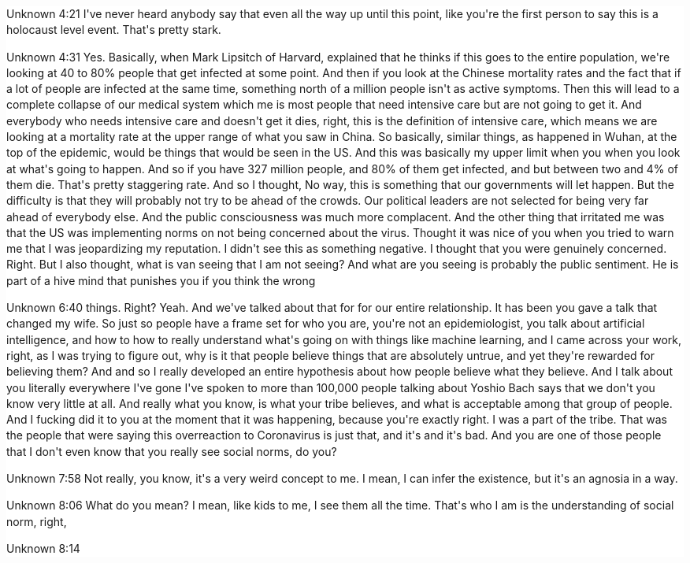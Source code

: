 Unknown 4:21
I've never heard anybody say that even all the way up until this point, like you're the first person to say this is a holocaust level event. That's pretty stark.

Unknown 4:31
Yes. Basically, when Mark Lipsitch of Harvard, explained that he thinks if this goes to the entire population, we're looking at 40 to 80% people that get infected at some point. And then if you look at the Chinese mortality rates and the fact that if a lot of people are infected at the same time, something north of a million people isn't as active symptoms. Then this will lead to a complete collapse of our medical system which me is most people that need intensive care but are not going to get it. And everybody who needs intensive care and doesn't get it dies, right, this is the definition of intensive care, which means we are looking at a mortality rate at the upper range of what you saw in China. So basically, similar things, as happened in Wuhan, at the top of the epidemic, would be things that would be seen in the US. And this was basically my upper limit when you when you look at what's going to happen. And so if you have 327 million people, and 80% of them get infected, and but between two and 4% of them die. That's pretty staggering rate. And so I thought, No way, this is something that our governments will let happen. But the difficulty is that they will probably not try to be ahead of the crowds. Our political leaders are not selected for being very far ahead of everybody else. And the public consciousness was much more complacent. And the other thing that irritated me was that the US was implementing norms on not being concerned about the virus. Thought it was nice of you when you tried to warn me that I was jeopardizing my reputation. I didn't see this as something negative. I thought that you were genuinely concerned. Right. But I also thought, what is van seeing that I am not seeing? And what are you seeing is probably the public sentiment. He is part of a hive mind that punishes you if you think the wrong

Unknown 6:40
things. Right? Yeah. And we've talked about that for for our entire relationship. It has been you gave a talk that changed my wife. So just so people have a frame set for who you are, you're not an epidemiologist, you talk about artificial intelligence, and how to how to really understand what's going on with things like machine learning, and I came across your work, right, as I was trying to figure out, why is it that people believe things that are absolutely untrue, and yet they're rewarded for believing them? And and so I really developed an entire hypothesis about how people believe what they believe. And I talk about you literally everywhere I've gone I've spoken to more than 100,000 people talking about Yoshio Bach says that we don't you know very little at all. And really what you know, is what your tribe believes, and what is acceptable among that group of people. And I fucking did it to you at the moment that it was happening, because you're exactly right. I was a part of the tribe. That was the people that were saying this overreaction to Coronavirus is just that, and it's and it's bad. And you are one of those people that I don't even know that you really see social norms, do you?

Unknown 7:58
Not really, you know, it's a very weird concept to me. I mean, I can infer the existence, but it's an agnosia in a way.

Unknown 8:06
What do you mean? I mean, like kids to me, I see them all the time. That's who I am is the understanding of social norm, right,

Unknown 8:14